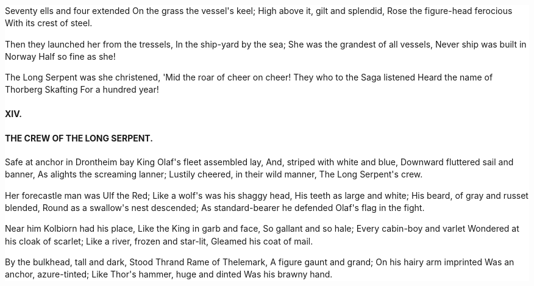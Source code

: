 
Seventy ells and four extended
On the grass the vessel's keel;
High above it, gilt and splendid,
Rose the figure-head ferocious
With its crest of steel.


Then they launched her from the tressels,
In the ship-yard by the sea;
She was the grandest of all vessels,
Never ship was built in Norway
Half so fine as she!


The Long Serpent was she christened,
'Mid the roar of cheer on cheer!
They who to the Saga listened
Heard the name of Thorberg Skafting
For a hundred year!


#### XIV.

#### THE CREW OF THE LONG SERPENT.

Safe at anchor in Drontheim bay
King Olaf's fleet assembled lay,
And, striped with white and blue,
Downward fluttered sail and banner,
As alights the screaming lanner;
Lustily cheered, in their wild manner,
The Long Serpent's crew.


Her forecastle man was Ulf the Red;
Like a wolf's was his shaggy head,
His teeth as large and white;
His beard, of gray and russet blended,
Round as a swallow's nest descended;
As standard-bearer he defended
Olaf's flag in the fight.


 Near him Kolbiorn had his place,
Like the King in garb and face,
So gallant and so hale;
Every cabin-boy and varlet
Wondered at his cloak of scarlet;
Like a river, frozen and star-lit,
Gleamed his coat of mail.


By the bulkhead, tall and dark,
Stood Thrand Rame of Thelemark,
A figure gaunt and grand;
On his hairy arm imprinted
Was an anchor, azure-tinted;
Like Thor's hammer, huge and dinted
Was his brawny hand.
